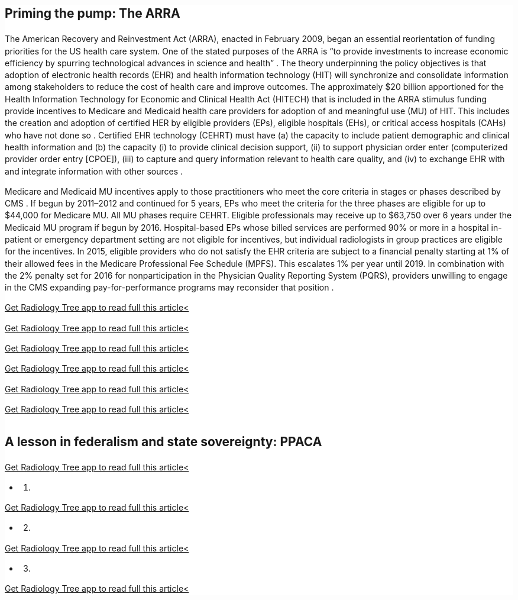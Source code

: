 ## Priming the pump: The ARRA

The American Recovery and Reinvestment Act (ARRA), enacted in February 2009, began an essential reorientation of funding priorities for the US health care system. One of the stated purposes of the ARRA is “to provide investments to increase economic efficiency by spurring technological advances in science and health” . The theory underpinning the policy objectives is that adoption of electronic health records (EHR) and health information technology (HIT) will synchronize and consolidate information among stakeholders to reduce the cost of health care and improve outcomes. The approximately $20 billion apportioned for the Health Information Technology for Economic and Clinical Health Act (HITECH) that is included in the ARRA stimulus funding provide incentives to Medicare and Medicaid health care providers for adoption of and meaningful use (MU) of HIT. This includes the creation and adoption of certified HER by eligible providers (EPs), eligible hospitals (EHs), or critical access hospitals (CAHs) who have not done so . Certified EHR technology (CEHRT) must have (a) the capacity to include patient demographic and clinical health information and (b) the capacity (i) to provide clinical decision support, (ii) to support physician order enter (computerized provider order entry \[CPOE\]), (iii) to capture and query information relevant to health care quality, and (iv) to exchange EHR with and integrate information with other sources .

Medicare and Medicaid MU incentives apply to those practitioners who meet the core criteria in stages or phases described by CMS . If begun by 2011–2012 and continued for 5 years, EPs who meet the criteria for the three phases are eligible for up to $44,000 for Medicare MU. All MU phases require CEHRT. Eligible professionals may receive up to $63,750 over 6 years under the Medicaid MU program if begun by 2016. Hospital-based EPs whose billed services are performed 90% or more in a hospital in-patient or emergency department setting are not eligible for incentives, but individual radiologists in group practices are eligible for the incentives. In 2015, eligible providers who do not satisfy the EHR criteria are subject to a financial penalty starting at 1% of their allowed fees in the Medicare Professional Fee Schedule (MPFS). This escalates 1% per year until 2019. In combination with the 2% penalty set for 2016 for nonparticipation in the Physician Quality Reporting System (PQRS), providers unwilling to engage in the CMS expanding pay-for-performance programs may reconsider that position .

[Get Radiology Tree app to read full this article<](https://clinicalpub.com/app)

[Get Radiology Tree app to read full this article<](https://clinicalpub.com/app)

[Get Radiology Tree app to read full this article<](https://clinicalpub.com/app)

[Get Radiology Tree app to read full this article<](https://clinicalpub.com/app)

[Get Radiology Tree app to read full this article<](https://clinicalpub.com/app)

[Get Radiology Tree app to read full this article<](https://clinicalpub.com/app)

## A lesson in federalism and state sovereignty: PPACA

[Get Radiology Tree app to read full this article<](https://clinicalpub.com/app)

- 1.
[Get Radiology Tree app to read full this article<](https://clinicalpub.com/app)

- 2.
[Get Radiology Tree app to read full this article<](https://clinicalpub.com/app)

- 3.
[Get Radiology Tree app to read full this article<](https://clinicalpub.com/app)
